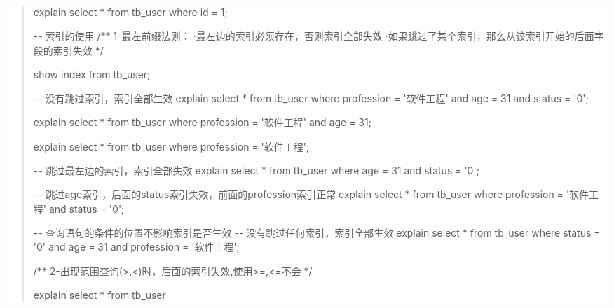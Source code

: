 > explain
> select *
> from tb_user
> where id = 1;
> 
> 
> -- 索引的使用
> /**
> 1-最左前缀法则：
>  ·最左边的索引必须存在，否则索引全部失效
>  ·如果跳过了某个索引，那么从该索引开始的后面字段的索引失效
> */
> 
> show index from tb_user;
> 
> -- 没有跳过索引，索引全部生效
> explain
> select *
> from tb_user
> where profession = '软件工程'
> and age = 31
> and status = '0';
> 
> explain
> select *
> from tb_user
> where profession = '软件工程'
> and age = 31;
> 
> explain
> select *
> from tb_user
> where profession = '软件工程';
> 
> -- 跳过最左边的索引，索引全部失效
> explain
> select *
> from tb_user
> where age = 31
> and status = '0';
> 
> -- 跳过age索引，后面的status索引失效，前面的profession索引正常
> explain
> select *
> from tb_user
> where profession = '软件工程'
> and status = '0';
> 
> -- 查询语句的条件的位置不影响索引是否生效
> -- 没有跳过任何索引，索引全部生效
> explain
> select *
> from tb_user
> where status = '0'
> and age = 31
> and profession = '软件工程';
> 
> /**
> 2-出现范围查询(>,<)时，后面的索引失效,使用>=,<=不会
> */
> 
> explain
> select *
> from tb_user